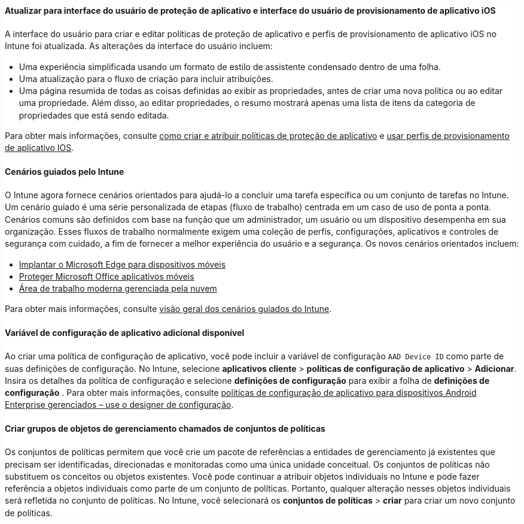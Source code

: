 #### <a name="update-to-app-protection-ui-and-ios-app-provisioning-ui---4102027-4102029-----"></a>Atualizar para interface do usuário de proteção de aplicativo e interface do usuário de provisionamento de aplicativo iOS
A interface do usuário para criar e editar políticas de proteção de aplicativo e perfis de provisionamento de aplicativo iOS no Intune foi atualizada. As alterações da interface do usuário incluem:
- Uma experiência simplificada usando um formato de estilo de assistente condensado dentro de uma folha. 
- Uma atualização para o fluxo de criação para incluir atribuições.
- Uma página resumida de todas as coisas definidas ao exibir as propriedades, antes de criar uma nova política ou ao editar uma propriedade. Além disso, ao editar propriedades, o resumo mostrará apenas uma lista de itens da categoria de propriedades que está sendo editada.

Para obter mais informações, consulte [como criar e atribuir políticas de proteção de aplicativo](~/apps/app-protection-policies.md) e [usar perfis de provisionamento de aplicativo IOS](~/apps/app-provisioning-profile-ios.md).

#### <a name="intune-guided-scenarios---4850318-4831296-3610611----"></a>Cenários guiados pelo Intune
O Intune agora fornece cenários orientados para ajudá-lo a concluir uma tarefa específica ou um conjunto de tarefas no Intune. Um cenário guiado é uma série personalizada de etapas (fluxo de trabalho) centrada em um caso de uso de ponta a ponta. Cenários comuns são definidos com base na função que um administrador, um usuário ou um dispositivo desempenha em sua organização. Esses fluxos de trabalho normalmente exigem uma coleção de perfis, configurações, aplicativos e controles de segurança com cuidado, a fim de fornecer a melhor experiência do usuário e a segurança. Os novos cenários orientados incluem:
- [Implantar o Microsoft Edge para dispositivos móveis](~/fundamentals/guided-scenarios-edge.md)
- [Proteger Microsoft Office aplicativos móveis](~/fundamentals/guided-scenarios-office-mobile.md) 
- [Área de trabalho moderna gerenciada pela nuvem](~/fundamentals/guided-scenarios-cloud-managed-pc.md)

Para obter mais informações, consulte [visão geral dos cenários guiados do Intune](guided-scenarios-overview.md).

#### <a name="additional-app-configuration-variable-available---4969237-----"></a>Variável de configuração de aplicativo adicional disponível
Ao criar uma política de configuração de aplicativo, você pode incluir a variável de configuração `AAD Device ID` como parte de suas definições de configuração. No Intune, selecione **aplicativos cliente** > **políticas de configuração de aplicativo** > **Adicionar**. Insira os detalhes da política de configuração e selecione **definições de configuração** para exibir a folha de **definições de configuração** . Para obter mais informações, consulte [políticas de configuração de aplicativo para dispositivos Android Enterprise gerenciados – use o designer de configuração](~/apps/app-configuration-policies-use-android.md#use-the-configuration-designer).

#### <a name="create-groups-of-management-objects-called-policy-sets---3762880----"></a>Criar grupos de objetos de gerenciamento chamados de conjuntos de políticas
Os conjuntos de políticas permitem que você crie um pacote de referências a entidades de gerenciamento já existentes que precisam ser identificadas, direcionadas e monitoradas como uma única unidade conceitual. Os conjuntos de políticas não substituem os conceitos ou objetos existentes. Você pode continuar a atribuir objetos individuais no Intune e pode fazer referência a objetos individuais como parte de um conjunto de políticas. Portanto, qualquer alteração nesses objetos individuais será refletida no conjunto de políticas.  No Intune, você selecionará os **conjuntos de políticas** > **criar** para criar um novo conjunto de políticas. 
